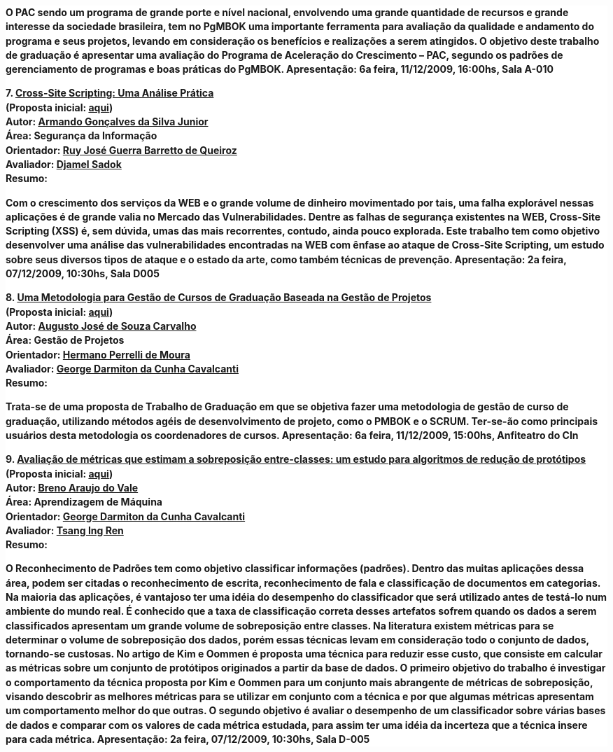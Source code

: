 **O PAC sendo um programa de grande porte e nível nacional, envolvendo uma grande quantidade de recursos e grande interesse da sociedade brasileira, tem no PgMBOK uma importante ferramenta para avaliação da qualidade e andamento do programa e seus projetos, levando em consideração os benefícios e realizações a serem atingidos. O objetivo deste trabalho de graduação é apresentar uma avaliação do Programa de Aceleração do Crescimento – PAC, segundo os padrões de gerenciamento de programas e boas práticas do PgMBOK.   Apresentação: 6a feira, 11/12/2009, 16:00hs, Sala A-010**

**7\. [Cross-Site Scripting: Uma Análise Prática](http://www.cin.ufpe.br/~tg/2009-2/agsj.pdf)**  
   **(Proposta inicial: [aqui](http://www.cin.ufpe.br/~tg/2009-2/agsj-proposta.pdf))**  
   **Autor: [Armando Gonçalves da Silva Junior](http://www.cin.ufpe.br/~agsj)**  
   **Área: Segurança da Informação**  
   **Orientador: [Ruy José Guerra Barretto de Queiroz](http://www.cin.ufpe.br/~ruy)**  
   **Avaliador: [Djamel Sadok](http://www.cin.ufpe.br/~jamel)**  
   **Resumo:**

**Com o crescimento dos serviços da WEB e o grande volume de dinheiro movimentado por tais, uma falha explorável nessas aplicações é de grande valia no Mercado das Vulnerabilidades. Dentre as falhas de segurança existentes na WEB, Cross-Site Scripting (XSS) é, sem dúvida, umas das mais recorrentes, contudo, ainda pouco explorada. Este trabalho tem como objetivo desenvolver uma análise das vulnerabilidades encontradas na WEB com ênfase ao ataque de Cross-Site Scripting, um estudo sobre seus diversos tipos de ataque e o estado da arte, como também técnicas de prevenção.   Apresentação: 2a feira, 07/12/2009, 10:30hs, Sala D005**

**8\. [Uma Metodologia para Gestão de Cursos de Graduação Baseada na Gestão de Projetos](http://www.cin.ufpe.br/~tg/2009-2/ajsc2.rar)**  
   **(Proposta inicial: [aqui](http://www.cin.ufpe.br/~tg/2009-2/ajsc2-proposta.doc))**  
   **Autor: [Augusto José de Souza Carvalho](http://www.cin.ufpe.br/~ajsc2)**  
   **Área: Gestão de Projetos**  
   **Orientador: [Hermano Perrelli de Moura](http://www.cin.ufpe.br/~hermano)**  
   **Avaliador: [George Darmiton da Cunha Cavalcanti](http://www.cin.ufpe.br/~gdcc)**  
   **Resumo:**

**Trata-se de uma proposta de Trabalho de Graduação em que se objetiva fazer uma metodologia de gestão de curso de graduação, utilizando métodos agéis de desenvolvimento de projeto, como o PMBOK e o SCRUM. Ter-se-ão como principais usuários desta metodologia os coordenadores de cursos.   Apresentação: 6a feira, 11/12/2009, 15:00hs, Anfiteatro do CIn**

**9\. [Avaliação de métricas que estimam a sobreposição entre-classes: um estudo para algoritmos de redução de protótipos](http://www.cin.ufpe.br/~tg/2009-2/bav.doc)**  
   **(Proposta inicial: [aqui](http://www.cin.ufpe.br/~tg/2009-2/bav-proposta.doc))**  
   **Autor: [Breno Araujo do Vale](http://www.cin.ufpe.br/~bav)**  
   **Área: Aprendizagem de Máquina**  
   **Orientador: [George Darmiton da Cunha Cavalcanti](http://www.cin.ufpe.br/~gdcc)**  
   **Avaliador: [Tsang Ing Ren](http://www.cin.ufpe.br/~tir)**  
   **Resumo:**

**O Reconhecimento de Padrões tem como objetivo classificar informações (padrões). Dentro das muitas aplicações dessa área, podem ser citadas o reconhecimento de escrita, reconhecimento de fala e classificação de documentos em categorias. Na maioria das aplicações, é vantajoso ter uma idéia do desempenho do classificador que será utilizado antes de testá-lo num ambiente do mundo real. É conhecido que a taxa de classificação correta desses artefatos sofrem quando os dados a serem classificados apresentam um grande volume de sobreposição entre classes. Na literatura existem métricas para se determinar o volume de sobreposição dos dados, porém essas técnicas levam em consideração todo o conjunto de dados, tornando-se custosas. No artigo de Kim e Oommen é proposta uma técnica para reduzir esse custo, que consiste em calcular as métricas sobre um conjunto de protótipos originados a partir da base de dados. O primeiro objetivo do trabalho é investigar o comportamento da técnica proposta por Kim e Oommen para um conjunto mais abrangente de métricas de sobreposição, visando descobrir as melhores métricas para se utilizar em conjunto com a técnica e por que algumas métricas apresentam um comportamento melhor do que outras. O segundo objetivo é avaliar o desempenho de um classificador sobre várias bases de dados e comparar com os valores de cada métrica estudada, para assim ter uma idéia da incerteza que a técnica insere para cada métrica.   Apresentação: 2a feira, 07/12/2009, 10:30hs, Sala D-005**
